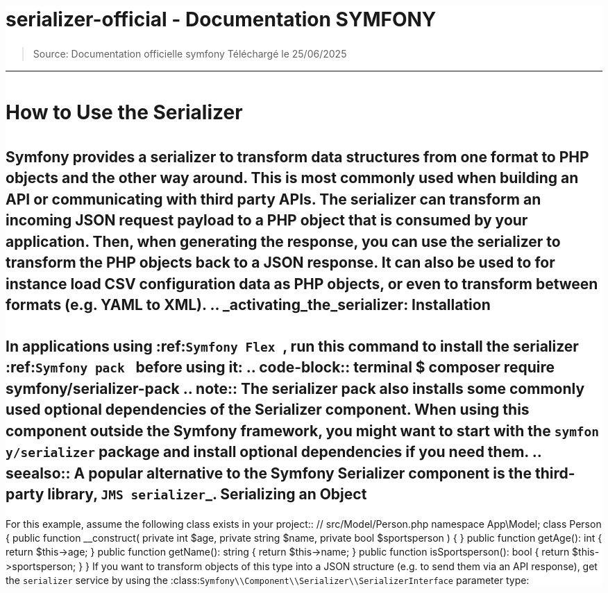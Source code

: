# serializer-official - Documentation SYMFONY

> Source: Documentation officielle symfony
> Téléchargé le 25/06/2025

---

How to Use the Serializer
=========================
Symfony provides a serializer to transform data structures from one format
to PHP objects and the other way around.
This is most commonly used when building an API or communicating with third
party APIs. The serializer can transform an incoming JSON request payload
to a PHP object that is consumed by your application. Then, when generating
the response, you can use the serializer to transform the PHP objects back
to a JSON response.
It can also be used to for instance load CSV configuration data as PHP
objects, or even to transform between formats (e.g. YAML to XML).
.. _activating_the_serializer:
Installation
------------
In applications using :ref:`Symfony Flex `, run this command to
install the serializer :ref:`Symfony pack ` before using it:
.. code-block:: terminal
$ composer require symfony/serializer-pack
.. note::
The serializer pack also installs some commonly used optional
dependencies of the Serializer component. When using this component
outside the Symfony framework, you might want to start with the
``symfony/serializer`` package and install optional dependencies if you
need them.
.. seealso::
A popular alternative to the Symfony Serializer component is the third-party
library, `JMS serializer`_.
Serializing an Object
---------------------
For this example, assume the following class exists in your project::
// src/Model/Person.php
namespace App\Model;
class Person
{
public function __construct(
private int $age,
private string $name,
private bool $sportsperson
) {
}
public function getAge(): int
{
return $this->age;
}
public function getName(): string
{
return $this->name;
}
public function isSportsperson(): bool
{
return $this->sportsperson;
}
}
If you want to transform objects of this type into a JSON structure (e.g.
to send them via an API response), get the ``serializer`` service by using
the :class:`Symfony\\Component\\Serializer\\SerializerInterface` parameter type: